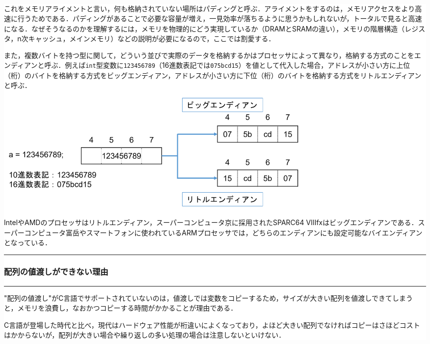 これをメモリアライメントと言い，何も格納されていない場所はパディングと呼ぶ．アライメントをするのは，メモリアクセスをより高速に行うためである．パディングがあることで必要な容量が増え，一見効率が落ちるように思うかもしれないが，トータルで見ると高速になる．なぜそうなるのかを理解するには，メモリを物理的にどう実現しているか（DRAMとSRAMの違い），メモリの階層構造（レジスタ，n次キャッシュ，メインメモリ）などの説明が必要になるので，ここでは割愛する．

また，複数バイトを持つ型に関して，どういう並びで実際のデータを格納するかはプロセッサによって異なり，格納する方式のことをエンディアンと呼ぶ．例えば`int`型変数に`123456789`（16進数表記では`075bcd15`）を値として代入した場合，アドレスが小さい方に上位（桁）のバイトを格納する方式をビッグエンディアン，アドレスが小さい方に下位（桁）のバイトを格納する方式をリトルエンディアンと呼ぶ．

<img src="p31-endian.png" width="600px">

IntelやAMDのプロセッサはリトルエンディアン，スーパーコンピュータ京に採用されたSPARC64 VIIIfxはビッグエンディアンである．スーパーコンピュータ富岳やスマートフォンに使われているARMプロセッサでは，どちらのエンディアンにも設定可能なバイエンディアンとなっている．

---
### 配列の値渡しができない理由<a name="array_pass_by_value"></a>
---
"配列の値渡し"がC言語でサポートされていないのは，値渡しでは変数をコピーするため，サイズが大きい配列を値渡しできてしまうと，メモリを浪費し，なおかつコピーする時間がかかることが理由である．

C言語が登場した時代と比べ，現代はハードウェア性能が桁違いによくなっており，よほど大きい配列でなければコピーはさほどコストはかからないが，配列が大きい場合や繰り返しの多い処理の場合は注意しないといけない．
